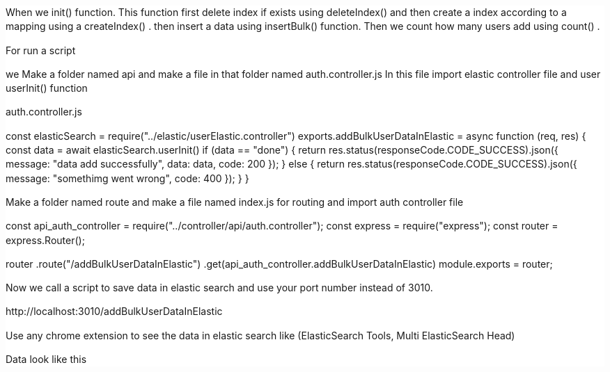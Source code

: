 

When we init() function. This function first delete index if exists using deleteIndex() and then create a index according to a mapping using a createIndex() . then insert a data using insertBulk() function. Then we count how many users add using count() . 


For run a script  

we Make a folder named api and make a file in that folder named auth.controller.js
In this file import elastic controller file and user userInit() function

auth.controller.js

const elasticSearch = require("../elastic/userElastic.controller")
exports.addBulkUserDataInElastic = async function (req, res) {
 const data = await elasticSearch.userInit()
 if (data == "done") {
   return res.status(responseCode.CODE_SUCCESS).json({
     message: "data add successfully",
     data: data,
     code: 200
   });
 } else {
   return res.status(responseCode.CODE_SUCCESS).json({
     message: "somethimg went wrong",
     code: 400
   });
 }
}


Make a folder named route and make a file named  index.js for routing and import auth controller file 

const api_auth_controller = require("../controller/api/auth.controller");
const express = require("express");
const router = express.Router();




router
 .route("/addBulkUserDataInElastic")
 .get(api_auth_controller.addBulkUserDataInElastic)
module.exports = router;



Now we call a script to save data in elastic search and use your port number instead of 3010.

http://localhost:3010/addBulkUserDataInElastic

Use any chrome extension to see the data in elastic search like (ElasticSearch Tools, Multi ElasticSearch Head)

Data look like this 




